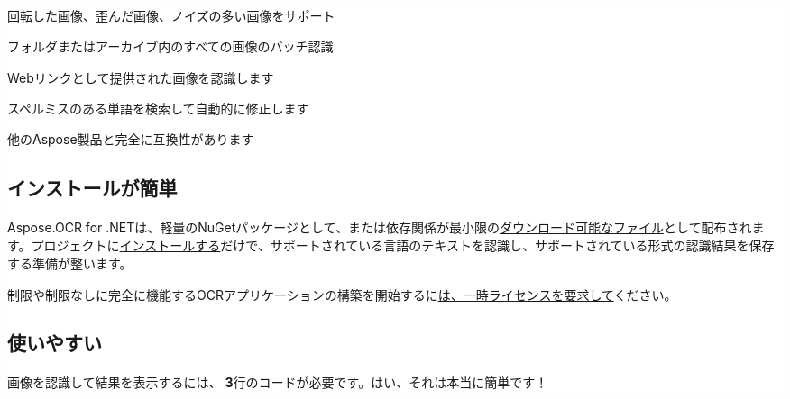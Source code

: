    </div>
   <div class="col-lg-4">
    <em class="fa fa-map ico-blue fa-2x col-lg-2">
    </em>
    <p class="col-lg-10">
     回転した画像、歪んだ画像、ノイズの多い画像をサポート
    </p>
   </div>
   <div class="col-lg-4">
    <em class="fa fa-folder-open ico-blue fa-2x col-lg-2">
    </em>
    <p class="col-lg-10">
     フォルダまたはアーカイブ内のすべての画像のバッチ認識
    </p>
   </div>
   <div class="col-lg-4">
    <em class="fa fa-link ico-blue fa-2x col-lg-2">
    </em>
    <p class="col-lg-10">
     Webリンクとして提供された画像を認識します
    </p>
   </div>
   <div class="col-lg-4">
    <em class="fa fa-check ico-blue fa-2x col-lg-2">
    </em>
    <p class="col-lg-10">
     スペルミスのある単語を検索して自動的に修正します
    </p>
   </div>
   <div class="col-lg-4">
    <em class="fa fa-plug ico-blue fa-2x col-lg-2">
    </em>
    <p class="col-lg-10">
     他のAspose製品と完全に互換性があります
    </p>
   </div>
   
<div class="col-lg-12">

<h2 class="h2title">インストールが簡単</h2>

<p>Aspose.OCR for .NETは、軽量のNuGetパッケージとして、または依存関係が最小限の<a href="https://releases.aspose.com/ocr/net/">ダウンロード可能なファイル</a>として配布されます。プロジェクトに<a href="https://docs.aspose.com/ocr/net/installation/">インストールする</a>だけで、サポートされている言語のテキストを認識し、サポートされている形式の認識結果を保存する準備が整います。</p>

<p>制限や制限なしに完全に機能するOCRアプリケーションの構築を開始するに<a href="https://purchase.aspose.com/temporary-license">は、一時ライセンスを要求して</a>ください。</p>

</div>

<div class="col-lg-12">

<h2 class="h2title">使いやすい</h2>

<p>画像を認識して結果を表示するには、 <b>3</b>行のコードが必要です。はい、それは本当に簡単です！</p>

